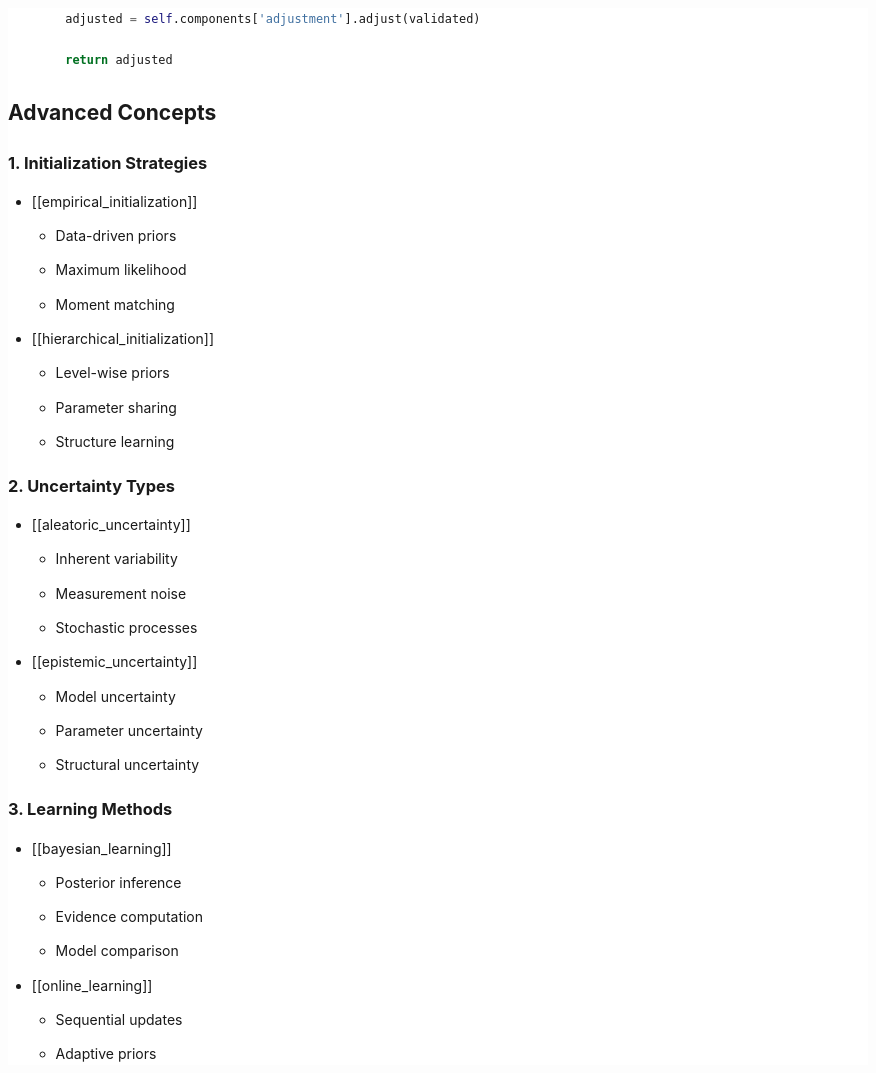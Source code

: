 ```python
        adjusted = self.components['adjustment'].adjust(validated)

        return adjusted

```

## Advanced Concepts

### 1. Initialization Strategies

- [[empirical_initialization]]

  - Data-driven priors

  - Maximum likelihood

  - Moment matching

- [[hierarchical_initialization]]

  - Level-wise priors

  - Parameter sharing

  - Structure learning

### 2. Uncertainty Types

- [[aleatoric_uncertainty]]

  - Inherent variability

  - Measurement noise

  - Stochastic processes

- [[epistemic_uncertainty]]

  - Model uncertainty

  - Parameter uncertainty

  - Structural uncertainty

### 3. Learning Methods

- [[bayesian_learning]]

  - Posterior inference

  - Evidence computation

  - Model comparison

- [[online_learning]]

  - Sequential updates

  - Adaptive priors
